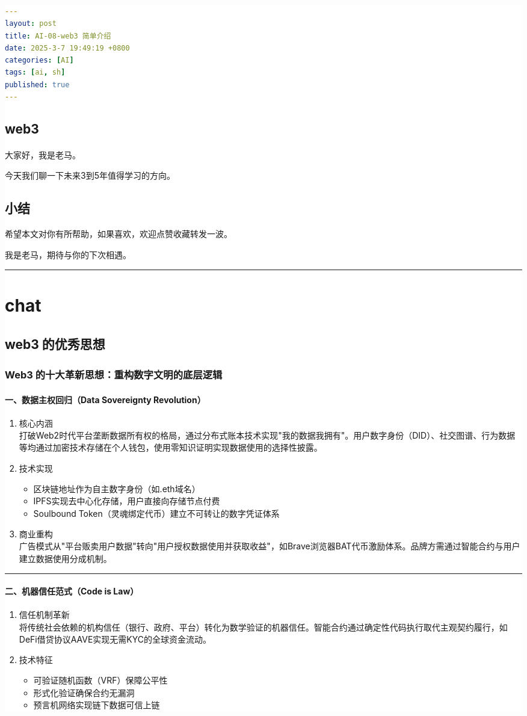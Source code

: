 ```yaml
---
layout: post
title: AI-08-web3 简单介绍
date: 2025-3-7 19:49:19 +0800
categories: [AI]
tags: [ai, sh]
published: true
---
```


## web3
 
大家好，我是老马。

今天我们聊一下未来3到5年值得学习的方向。



## 小结

希望本文对你有所帮助，如果喜欢，欢迎点赞收藏转发一波。

我是老马，期待与你的下次相遇。

----------------------

# chat

## web3 的优秀思想

### Web3 的十大革新思想：重构数字文明的底层逻辑

#### 一、数据主权回归（Data Sovereignty Revolution）
1. 核心内涵  
   打破Web2时代平台垄断数据所有权的格局，通过分布式账本技术实现"我的数据我拥有"。用户数字身份（DID）、社交图谱、行为数据等均通过加密技术存储在个人钱包，使用零知识证明实现数据使用的选择性披露。

2. 技术实现  
   - 区块链地址作为自主数字身份（如.eth域名）
   - IPFS实现去中心化存储，用户直接向存储节点付费
   - Soulbound Token（灵魂绑定代币）建立不可转让的数字凭证体系

3. 商业重构  
   广告模式从"平台贩卖用户数据"转向"用户授权数据使用并获取收益"，如Brave浏览器BAT代币激励体系。品牌方需通过智能合约与用户建立数据使用分成机制。

---

#### 二、机器信任范式（Code is Law）
1. 信任机制革新  
   将传统社会依赖的机构信任（银行、政府、平台）转化为数学验证的机器信任。智能合约通过确定性代码执行取代主观契约履行，如DeFi借贷协议AAVE实现无需KYC的全球资金流动。

2. 技术特征  
   - 可验证随机函数（VRF）保障公平性
   - 形式化验证确保合约无漏洞
   - 预言机网络实现链下数据可信上链
